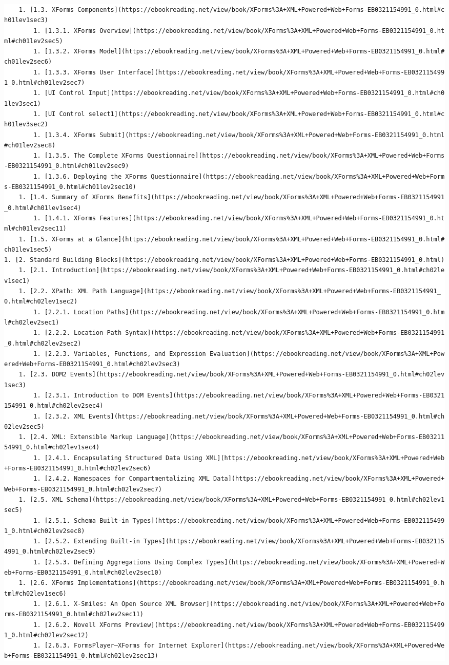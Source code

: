         1. [1.3. XForms Components](https://ebookreading.net/view/book/XForms%3A+XML+Powered+Web+Forms-EB0321154991_0.html#ch01lev1sec3)
            1. [1.3.1. XForms Overview](https://ebookreading.net/view/book/XForms%3A+XML+Powered+Web+Forms-EB0321154991_0.html#ch01lev2sec5)
            1. [1.3.2. XForms Model](https://ebookreading.net/view/book/XForms%3A+XML+Powered+Web+Forms-EB0321154991_0.html#ch01lev2sec6)
            1. [1.3.3. XForms User Interface](https://ebookreading.net/view/book/XForms%3A+XML+Powered+Web+Forms-EB0321154991_0.html#ch01lev2sec7)
            1. [UI Control Input](https://ebookreading.net/view/book/XForms%3A+XML+Powered+Web+Forms-EB0321154991_0.html#ch01lev3sec1)
            1. [UI Control select1](https://ebookreading.net/view/book/XForms%3A+XML+Powered+Web+Forms-EB0321154991_0.html#ch01lev3sec2)
            1. [1.3.4. XForms Submit](https://ebookreading.net/view/book/XForms%3A+XML+Powered+Web+Forms-EB0321154991_0.html#ch01lev2sec8)
            1. [1.3.5. The Complete XForms Questionnaire](https://ebookreading.net/view/book/XForms%3A+XML+Powered+Web+Forms-EB0321154991_0.html#ch01lev2sec9)
            1. [1.3.6. Deploying the XForms Questionnaire](https://ebookreading.net/view/book/XForms%3A+XML+Powered+Web+Forms-EB0321154991_0.html#ch01lev2sec10)
        1. [1.4. Summary of XForms Benefits](https://ebookreading.net/view/book/XForms%3A+XML+Powered+Web+Forms-EB0321154991_0.html#ch01lev1sec4)
            1. [1.4.1. XForms Features](https://ebookreading.net/view/book/XForms%3A+XML+Powered+Web+Forms-EB0321154991_0.html#ch01lev2sec11)
        1. [1.5. XForms at a Glance](https://ebookreading.net/view/book/XForms%3A+XML+Powered+Web+Forms-EB0321154991_0.html#ch01lev1sec5)
    1. [2. Standard Building Blocks](https://ebookreading.net/view/book/XForms%3A+XML+Powered+Web+Forms-EB0321154991_0.html)
        1. [2.1. Introduction](https://ebookreading.net/view/book/XForms%3A+XML+Powered+Web+Forms-EB0321154991_0.html#ch02lev1sec1)
        1. [2.2. XPath: XML Path Language](https://ebookreading.net/view/book/XForms%3A+XML+Powered+Web+Forms-EB0321154991_0.html#ch02lev1sec2)
            1. [2.2.1. Location Paths](https://ebookreading.net/view/book/XForms%3A+XML+Powered+Web+Forms-EB0321154991_0.html#ch02lev2sec1)
            1. [2.2.2. Location Path Syntax](https://ebookreading.net/view/book/XForms%3A+XML+Powered+Web+Forms-EB0321154991_0.html#ch02lev2sec2)
            1. [2.2.3. Variables, Functions, and Expression Evaluation](https://ebookreading.net/view/book/XForms%3A+XML+Powered+Web+Forms-EB0321154991_0.html#ch02lev2sec3)
        1. [2.3. DOM2 Events](https://ebookreading.net/view/book/XForms%3A+XML+Powered+Web+Forms-EB0321154991_0.html#ch02lev1sec3)
            1. [2.3.1. Introduction to DOM Events](https://ebookreading.net/view/book/XForms%3A+XML+Powered+Web+Forms-EB0321154991_0.html#ch02lev2sec4)
            1. [2.3.2. XML Events](https://ebookreading.net/view/book/XForms%3A+XML+Powered+Web+Forms-EB0321154991_0.html#ch02lev2sec5)
        1. [2.4. XML: Extensible Markup Language](https://ebookreading.net/view/book/XForms%3A+XML+Powered+Web+Forms-EB0321154991_0.html#ch02lev1sec4)
            1. [2.4.1. Encapsulating Structured Data Using XML](https://ebookreading.net/view/book/XForms%3A+XML+Powered+Web+Forms-EB0321154991_0.html#ch02lev2sec6)
            1. [2.4.2. Namespaces for Compartmentalizing XML Data](https://ebookreading.net/view/book/XForms%3A+XML+Powered+Web+Forms-EB0321154991_0.html#ch02lev2sec7)
        1. [2.5. XML Schema](https://ebookreading.net/view/book/XForms%3A+XML+Powered+Web+Forms-EB0321154991_0.html#ch02lev1sec5)
            1. [2.5.1. Schema Built-in Types](https://ebookreading.net/view/book/XForms%3A+XML+Powered+Web+Forms-EB0321154991_0.html#ch02lev2sec8)
            1. [2.5.2. Extending Built-in Types](https://ebookreading.net/view/book/XForms%3A+XML+Powered+Web+Forms-EB0321154991_0.html#ch02lev2sec9)
            1. [2.5.3. Defining Aggregations Using Complex Types](https://ebookreading.net/view/book/XForms%3A+XML+Powered+Web+Forms-EB0321154991_0.html#ch02lev2sec10)
        1. [2.6. XForms Implementations](https://ebookreading.net/view/book/XForms%3A+XML+Powered+Web+Forms-EB0321154991_0.html#ch02lev1sec6)
            1. [2.6.1. X-Smiles: An Open Source XML Browser](https://ebookreading.net/view/book/XForms%3A+XML+Powered+Web+Forms-EB0321154991_0.html#ch02lev2sec11)
            1. [2.6.2. Novell XForms Preview](https://ebookreading.net/view/book/XForms%3A+XML+Powered+Web+Forms-EB0321154991_0.html#ch02lev2sec12)
            1. [2.6.3. FormsPlayer—XForms for Internet Explorer](https://ebookreading.net/view/book/XForms%3A+XML+Powered+Web+Forms-EB0321154991_0.html#ch02lev2sec13)